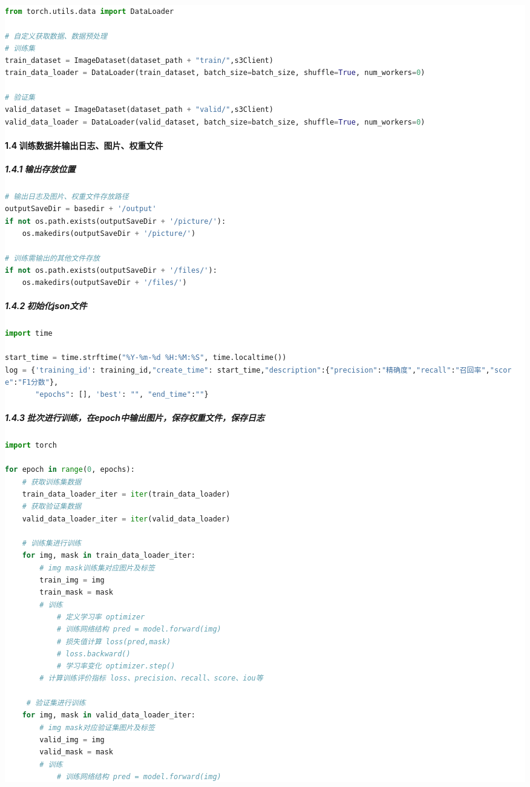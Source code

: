 ```python
from torch.utils.data import DataLoader

# 自定义获取数据、数据预处理
# 训练集
train_dataset = ImageDataset(dataset_path + "train/",s3Client)
train_data_loader = DataLoader(train_dataset, batch_size=batch_size, shuffle=True, num_workers=0)

# 验证集
valid_dataset = ImageDataset(dataset_path + "valid/",s3Client)
valid_data_loader = DataLoader(valid_dataset, batch_size=batch_size, shuffle=True, num_workers=0)
```

#### 1.4 训练数据并输出日志、图片、权重文件
##### 1.4.1 输出存放位置
```python
# 输出日志及图片、权重文件存放路径
outputSaveDir = basedir + '/output'
if not os.path.exists(outputSaveDir + '/picture/'):
    os.makedirs(outputSaveDir + '/picture/')

# 训练需输出的其他文件存放
if not os.path.exists(outputSaveDir + '/files/'):
    os.makedirs(outputSaveDir + '/files/')
```
##### 1.4.2 初始化json文件
```python
import time

start_time = time.strftime("%Y-%m-%d %H:%M:%S", time.localtime())
log = {'training_id': training_id,"create_time": start_time,"description":{"precision":"精确度","recall":"召回率","score":"F1分数"},
       "epochs": [], 'best': "", "end_time":""}
```

##### 1.4.3 批次进行训练，在epoch中输出图片，保存权重文件，保存日志
```python
import torch

for epoch in range(0, epochs):
    # 获取训练集数据
    train_data_loader_iter = iter(train_data_loader)
    # 获取验证集数据
    valid_data_loader_iter = iter(valid_data_loader)
    
    # 训练集进行训练
    for img, mask in train_data_loader_iter:
        # img mask训练集对应图片及标签
        train_img = img
        train_mask = mask
        # 训练
            # 定义学习率 optimizer
            # 训练网络结构 pred = model.forward(img)
            # 损失值计算 loss(pred,mask)
            # loss.backward()
            # 学习率变化 optimizer.step()
        # 计算训练评价指标 loss、precision、recall、score、iou等
        
     # 验证集进行训练
    for img, mask in valid_data_loader_iter:
        # img mask对应验证集图片及标签
        valid_img = img
        valid_mask = mask
        # 训练
            # 训练网络结构 pred = model.forward(img)
```